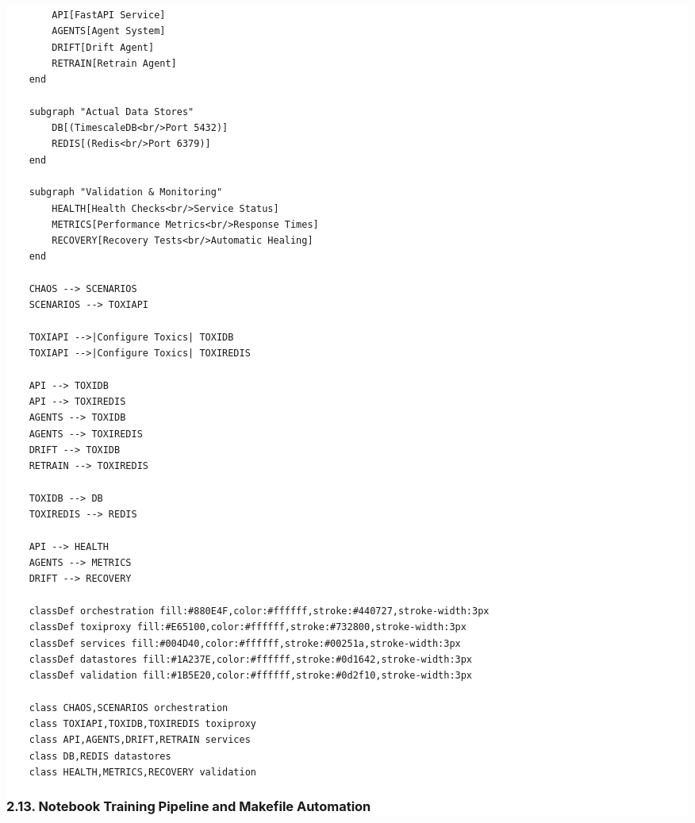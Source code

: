 ```mermaid
        API[FastAPI Service]
        AGENTS[Agent System]
        DRIFT[Drift Agent]
        RETRAIN[Retrain Agent]
    end

    subgraph "Actual Data Stores"
        DB[(TimescaleDB<br/>Port 5432)]
        REDIS[(Redis<br/>Port 6379)]
    end

    subgraph "Validation & Monitoring"
        HEALTH[Health Checks<br/>Service Status]
        METRICS[Performance Metrics<br/>Response Times]
        RECOVERY[Recovery Tests<br/>Automatic Healing]
    end

    CHAOS --> SCENARIOS
    SCENARIOS --> TOXIAPI
    
    TOXIAPI -->|Configure Toxics| TOXIDB
    TOXIAPI -->|Configure Toxics| TOXIREDIS
    
    API --> TOXIDB
    API --> TOXIREDIS
    AGENTS --> TOXIDB
    AGENTS --> TOXIREDIS
    DRIFT --> TOXIDB
    RETRAIN --> TOXIREDIS
    
    TOXIDB --> DB
    TOXIREDIS --> REDIS
    
    API --> HEALTH
    AGENTS --> METRICS
    DRIFT --> RECOVERY

    classDef orchestration fill:#880E4F,color:#ffffff,stroke:#440727,stroke-width:3px
    classDef toxiproxy fill:#E65100,color:#ffffff,stroke:#732800,stroke-width:3px
    classDef services fill:#004D40,color:#ffffff,stroke:#00251a,stroke-width:3px
    classDef datastores fill:#1A237E,color:#ffffff,stroke:#0d1642,stroke-width:3px
    classDef validation fill:#1B5E20,color:#ffffff,stroke:#0d2f10,stroke-width:3px

    class CHAOS,SCENARIOS orchestration
    class TOXIAPI,TOXIDB,TOXIREDIS toxiproxy
    class API,AGENTS,DRIFT,RETRAIN services
    class DB,REDIS datastores
    class HEALTH,METRICS,RECOVERY validation
```

### 2.13. Notebook Training Pipeline and Makefile Automation
